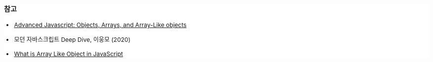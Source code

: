 **참고**

<div style="font-size: 12px;">

- <a href="https://www.nfriedly.com/techblog/2009/06/advanced-javascript-objects-arrays-and-array-like-objects/" target="_blank">Advanced Javascript: Objects, Arrays, and Array-Like objects</a>

- 모던 자바스크립트 Deep Dive, 이웅모 (2020)

- <a href="https://dev.to/capscode/what-is-array-like-object-in-javascript-3f5m" target="_blank">What is Array Like Object in JavaScript</a>

</div>
